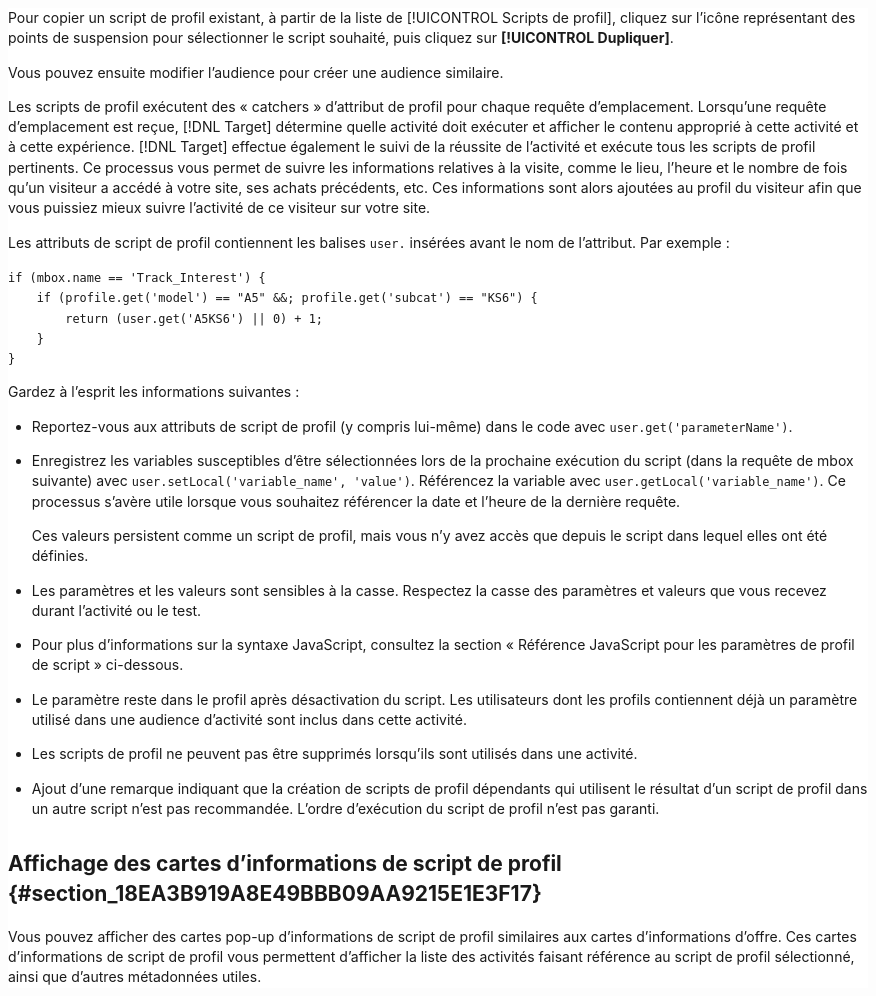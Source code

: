 Pour copier un script de profil existant, à partir de la liste de [!UICONTROL Scripts de profil], cliquez sur l’icône représentant des points de suspension pour sélectionner le script souhaité, puis cliquez sur **[!UICONTROL Dupliquer]**.

Vous pouvez ensuite modifier l’audience pour créer une audience similaire.

Les scripts de profil exécutent des « catchers » d’attribut de profil pour chaque requête d’emplacement. Lorsqu’une requête d’emplacement est reçue, [!DNL Target] détermine quelle activité doit exécuter et afficher le contenu approprié à cette activité et à cette expérience. [!DNL Target] effectue également le suivi de la réussite de l’activité et exécute tous les scripts de profil pertinents. Ce processus vous permet de suivre les informations relatives à la visite, comme le lieu, l’heure et le nombre de fois qu’un visiteur a accédé à votre site, ses achats précédents, etc. Ces informations sont alors ajoutées au profil du visiteur afin que vous puissiez mieux suivre l’activité de ce visiteur sur votre site.

Les attributs de script de profil contiennent les balises `user.` insérées avant le nom de l’attribut. Par exemple :

```
if (mbox.name == 'Track_Interest') { 
    if (profile.get('model') == "A5" &&; profile.get('subcat') == "KS6") { 
        return (user.get('A5KS6') || 0) + 1; 
    } 
}
```

Gardez à l’esprit les informations suivantes :

* Reportez-vous aux attributs de script de profil (y compris lui-même) dans le code avec `user.get('parameterName')`.
* Enregistrez les variables susceptibles d’être sélectionnées lors de la prochaine exécution du script (dans la requête de mbox suivante) avec `user.setLocal('variable_name', 'value')`. Référencez la variable avec `user.getLocal('variable_name')`. Ce processus s’avère utile lorsque vous souhaitez référencer la date et l’heure de la dernière requête.

   Ces valeurs persistent comme un script de profil, mais vous n’y avez accès que depuis le script dans lequel elles ont été définies.

* Les paramètres et les valeurs sont sensibles à la casse. Respectez la casse des paramètres et valeurs que vous recevez durant l’activité ou le test.
* Pour plus d’informations sur la syntaxe JavaScript, consultez la section « Référence JavaScript pour les paramètres de profil de script » ci-dessous.
* Le paramètre reste dans le profil après désactivation du script. Les utilisateurs dont les profils contiennent déjà un paramètre utilisé dans une audience d’activité sont inclus dans cette activité.
* Les scripts de profil ne peuvent pas être supprimés lorsqu’ils sont utilisés dans une activité.
* Ajout d’une remarque indiquant que la création de scripts de profil dépendants qui utilisent le résultat d’un script de profil dans un autre script n’est pas recommandée. L’ordre d’exécution du script de profil n’est pas garanti.

## Affichage des cartes d’informations de script de profil {#section_18EA3B919A8E49BBB09AA9215E1E3F17}

Vous pouvez afficher des cartes pop-up d’informations de script de profil similaires aux cartes d’informations d’offre. Ces cartes d’informations de script de profil vous permettent d’afficher la liste des activités faisant référence au script de profil sélectionné, ainsi que d’autres métadonnées utiles.
